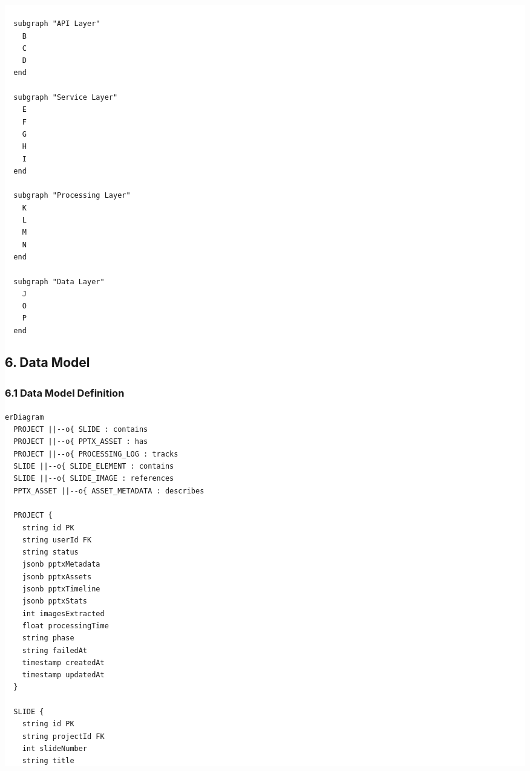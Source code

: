 ```mermaid

  subgraph "API Layer"
    B
    C
    D
  end

  subgraph "Service Layer"
    E
    F
    G
    H
    I
  end

  subgraph "Processing Layer"
    K
    L
    M
    N
  end

  subgraph "Data Layer"
    J
    O
    P
  end
```

## 6. Data Model

### 6.1 Data Model Definition

```mermaid
erDiagram
  PROJECT ||--o{ SLIDE : contains
  PROJECT ||--o{ PPTX_ASSET : has
  PROJECT ||--o{ PROCESSING_LOG : tracks
  SLIDE ||--o{ SLIDE_ELEMENT : contains
  SLIDE ||--o{ SLIDE_IMAGE : references
  PPTX_ASSET ||--o{ ASSET_METADATA : describes

  PROJECT {
    string id PK
    string userId FK
    string status
    jsonb pptxMetadata
    jsonb pptxAssets
    jsonb pptxTimeline
    jsonb pptxStats
    int imagesExtracted
    float processingTime
    string phase
    string failedAt
    timestamp createdAt
    timestamp updatedAt
  }

  SLIDE {
    string id PK
    string projectId FK
    int slideNumber
    string title
```